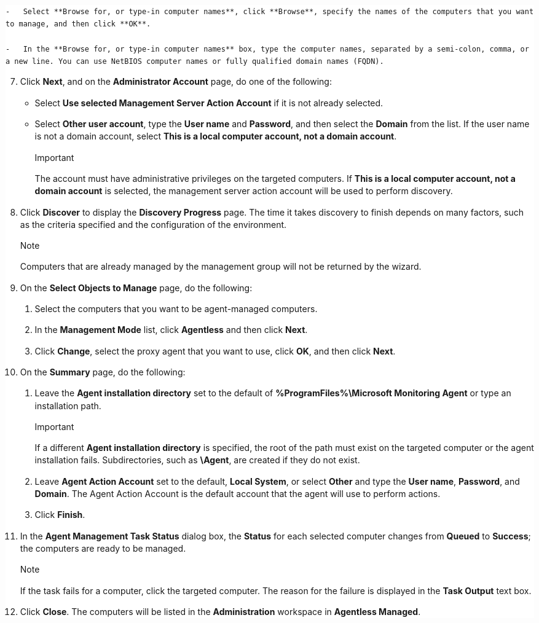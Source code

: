     -   Select **Browse for, or type-in computer names**, click **Browse**, specify the names of the computers that you want to manage, and then click **OK**.  
  
    -   In the **Browse for, or type-in computer names** box, type the computer names, separated by a semi-colon, comma, or a new line. You can use NetBIOS computer names or fully qualified domain names (FQDN).  
  
7.  Click **Next**, and on the **Administrator Account** page, do one of the following:  
  
    -   Select **Use selected Management Server Action Account** if it is not already selected.  
  
    -   Select **Other user account**, type the **User name** and **Password**, and then select the **Domain** from the list. If the user name is not a domain account, select **This is a local computer account, not a domain account**.  
  
        > [!IMPORTANT]  
        > The account must have administrative privileges on the targeted computers. If **This is a local computer account, not a domain account** is selected, the management server action account will be used to perform discovery.  
  
8.  Click **Discover** to display the **Discovery Progress** page. The time it takes discovery to finish depends on many factors, such as the criteria specified and the configuration of the environment.  
  
    > [!NOTE]  
    > Computers that are already managed by the management group will not be returned by the wizard.  
  
9. On the **Select Objects to Manage**  page, do the following:  
  
    1.  Select the computers that you want to be agent-managed computers.  
  
    2.  In the **Management Mode** list, click **Agentless** and then click **Next**.  
  
    3.  Click **Change**, select the proxy agent that you want to use, click **OK**, and then click **Next**.  
  
10. On the **Summary** page, do the following:  
  
    1.  Leave the **Agent installation directory** set to the default of **%ProgramFiles%\Microsoft Monitoring Agent** or type an installation path.  
  
        > [!IMPORTANT]  
        > If a different **Agent installation directory** is specified, the root of the path must exist on the targeted computer or the agent installation fails. Subdirectories, such as **\Agent**, are created if they do not exist.  
  
    2.  Leave **Agent Action Account** set to the default, **Local System**, or select **Other** and type the **User name**, **Password**, and **Domain**. The Agent Action Account is the default account that the agent will use to perform actions.  
  
    3.  Click **Finish**.  
  
11. In the **Agent Management Task Status** dialog box, the **Status** for each selected computer changes from **Queued** to **Success**; the computers are ready to be managed.  
  
    > [!NOTE]  
    > If the task fails for a computer, click the targeted computer. The reason for the failure is displayed in the **Task Output** text box.  
  
12. Click **Close**. The computers will be listed in the **Administration** workspace in **Agentless Managed**.   
